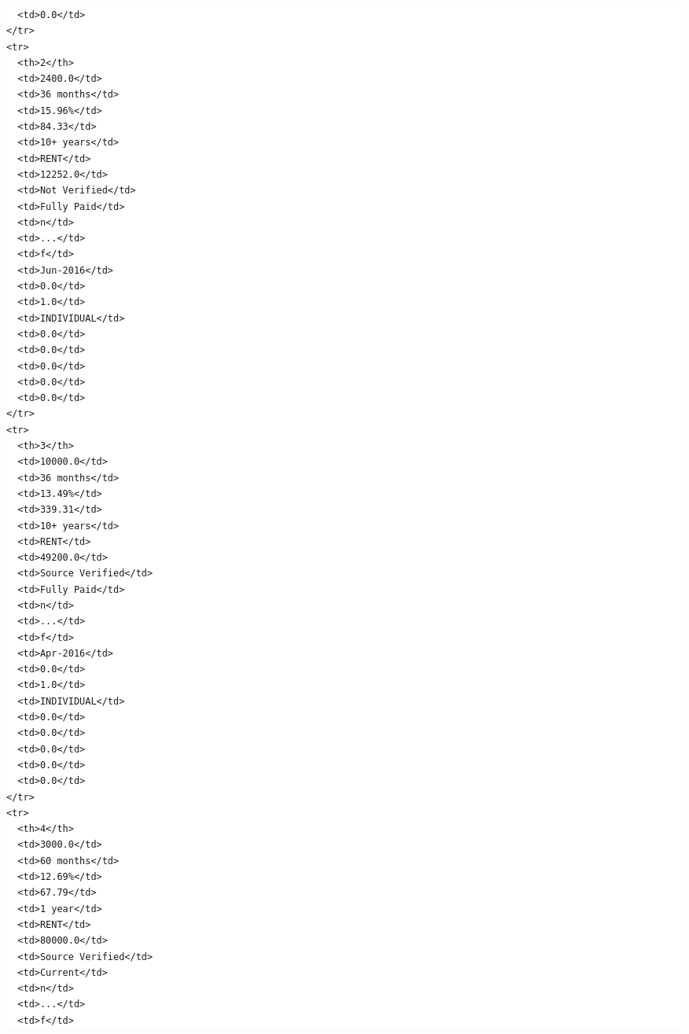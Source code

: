       <td>0.0</td>
    </tr>
    <tr>
      <th>2</th>
      <td>2400.0</td>
      <td>36 months</td>
      <td>15.96%</td>
      <td>84.33</td>
      <td>10+ years</td>
      <td>RENT</td>
      <td>12252.0</td>
      <td>Not Verified</td>
      <td>Fully Paid</td>
      <td>n</td>
      <td>...</td>
      <td>f</td>
      <td>Jun-2016</td>
      <td>0.0</td>
      <td>1.0</td>
      <td>INDIVIDUAL</td>
      <td>0.0</td>
      <td>0.0</td>
      <td>0.0</td>
      <td>0.0</td>
      <td>0.0</td>
    </tr>
    <tr>
      <th>3</th>
      <td>10000.0</td>
      <td>36 months</td>
      <td>13.49%</td>
      <td>339.31</td>
      <td>10+ years</td>
      <td>RENT</td>
      <td>49200.0</td>
      <td>Source Verified</td>
      <td>Fully Paid</td>
      <td>n</td>
      <td>...</td>
      <td>f</td>
      <td>Apr-2016</td>
      <td>0.0</td>
      <td>1.0</td>
      <td>INDIVIDUAL</td>
      <td>0.0</td>
      <td>0.0</td>
      <td>0.0</td>
      <td>0.0</td>
      <td>0.0</td>
    </tr>
    <tr>
      <th>4</th>
      <td>3000.0</td>
      <td>60 months</td>
      <td>12.69%</td>
      <td>67.79</td>
      <td>1 year</td>
      <td>RENT</td>
      <td>80000.0</td>
      <td>Source Verified</td>
      <td>Current</td>
      <td>n</td>
      <td>...</td>
      <td>f</td>